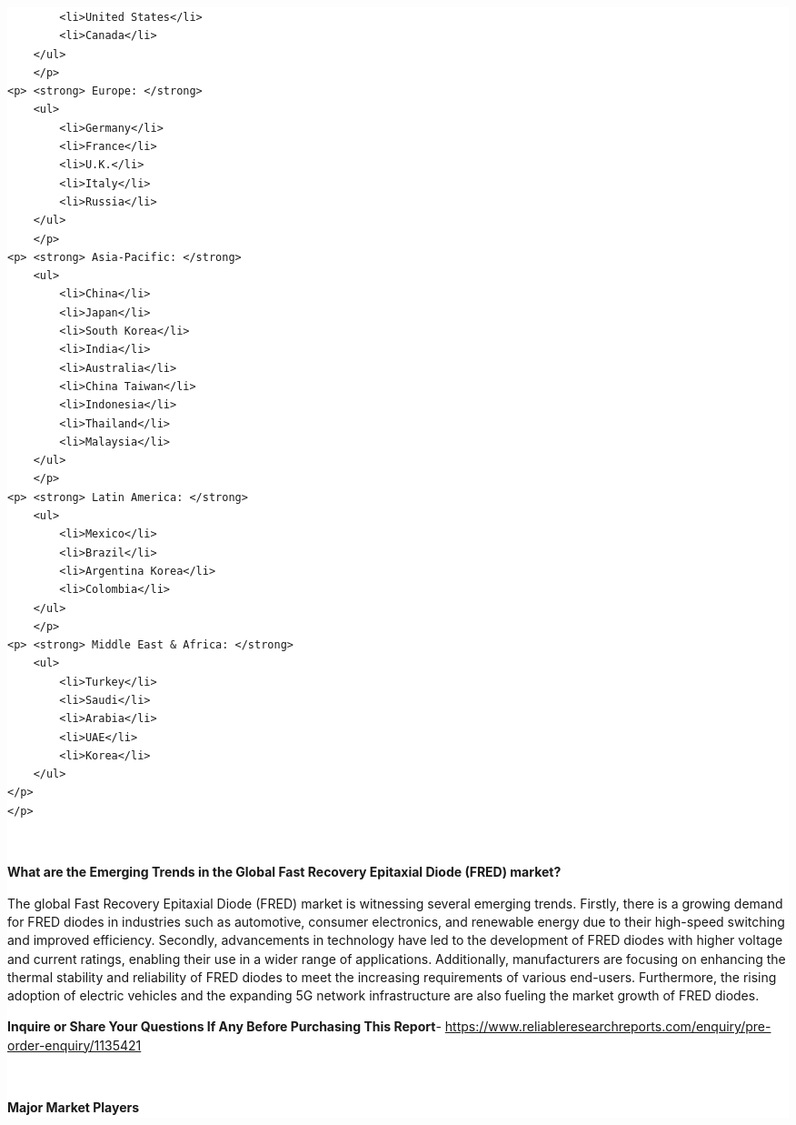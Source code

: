             <li>United States</li>
            <li>Canada</li>
        </ul>
        </p> 
    <p> <strong> Europe: </strong>
        <ul>
            <li>Germany</li>
            <li>France</li>
            <li>U.K.</li>
            <li>Italy</li>
            <li>Russia</li>
        </ul>
        </p> 
    <p> <strong> Asia-Pacific: </strong>
        <ul>
            <li>China</li>
            <li>Japan</li>
            <li>South Korea</li>
            <li>India</li>
            <li>Australia</li>
            <li>China Taiwan</li>
            <li>Indonesia</li>
            <li>Thailand</li>
            <li>Malaysia</li>
        </ul>
        </p> 
    <p> <strong> Latin America: </strong>
        <ul>
            <li>Mexico</li>
            <li>Brazil</li>
            <li>Argentina Korea</li>
            <li>Colombia</li>
        </ul>
        </p> 
    <p> <strong> Middle East & Africa: </strong>
        <ul>
            <li>Turkey</li>
            <li>Saudi</li>
            <li>Arabia</li>
            <li>UAE</li>
            <li>Korea</li>
        </ul>
    </p>
    </p>
<p>&nbsp;</p>
<p><strong>What are the Emerging Trends in the Global Fast Recovery Epitaxial Diode (FRED) market?</strong></p>
<p><p>The global Fast Recovery Epitaxial Diode (FRED) market is witnessing several emerging trends. Firstly, there is a growing demand for FRED diodes in industries such as automotive, consumer electronics, and renewable energy due to their high-speed switching and improved efficiency. Secondly, advancements in technology have led to the development of FRED diodes with higher voltage and current ratings, enabling their use in a wider range of applications. Additionally, manufacturers are focusing on enhancing the thermal stability and reliability of FRED diodes to meet the increasing requirements of various end-users. Furthermore, the rising adoption of electric vehicles and the expanding 5G network infrastructure are also fueling the market growth of FRED diodes.</p></p>
<p><strong>Inquire or Share Your Questions If Any Before Purchasing This Report</strong>- <a href="https://www.reliableresearchreports.com/enquiry/pre-order-enquiry/1135421">https://www.reliableresearchreports.com/enquiry/pre-order-enquiry/1135421</a></p>
<p>&nbsp;</p>
<p><strong>Major Market Players</strong></p>